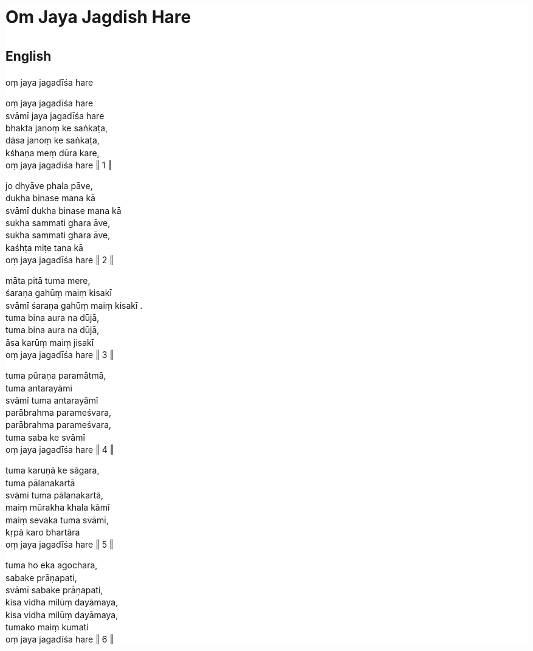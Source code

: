 # Om Jaya Jagdish Hare


## English

oṃ jaya jagadīśa hare  

oṃ jaya jagadīśa hare  
svāmī jaya jagadīśa hare  
bhakta janoṃ ke saṅkaṭa,  
dāsa janoṃ ke saṅkaṭa,  
kśhaṇa meṃ dūra kare,  
oṃ jaya jagadīśa hare ‖ 1 ‖  

jo dhyāve phala pāve,  
dukha binase mana kā  
svāmī dukha binase mana kā  
sukha sammati ghara āve,  
sukha sammati ghara āve,  
kaśhṭa miṭe tana kā  
oṃ jaya jagadīśa hare ‖ 2 ‖  

māta pitā tuma mere,  
śaraṇa gahūṃ maiṃ kisakī  
svāmī śaraṇa gahūṃ maiṃ kisakī .  
tuma bina aura na dūjā,  
tuma bina aura na dūjā,  
āsa karūṃ maiṃ jisakī  
oṃ jaya jagadīśa hare ‖ 3 ‖  

tuma pūraṇa paramātmā,  
tuma antarayāmī  
svāmī tuma antarayāmī  
parābrahma parameśvara,  
parābrahma parameśvara,  
tuma saba ke svāmī  
oṃ jaya jagadīśa hare ‖ 4 ‖  

tuma karuṇā ke sāgara,  
tuma pālanakartā  
svāmī tuma pālanakartā,  
maiṃ mūrakha khala kāmī  
maiṃ sevaka tuma svāmī,  
kṛpā karo bhartāra  
oṃ jaya jagadīśa hare ‖ 5 ‖  

tuma ho eka agochara,  
sabake prāṇapati,  
svāmī sabake prāṇapati,  
kisa vidha milūṃ dayāmaya,  
kisa vidha milūṃ dayāmaya,  
tumako maiṃ kumati  
oṃ jaya jagadīśa hare ‖ 6 ‖  
